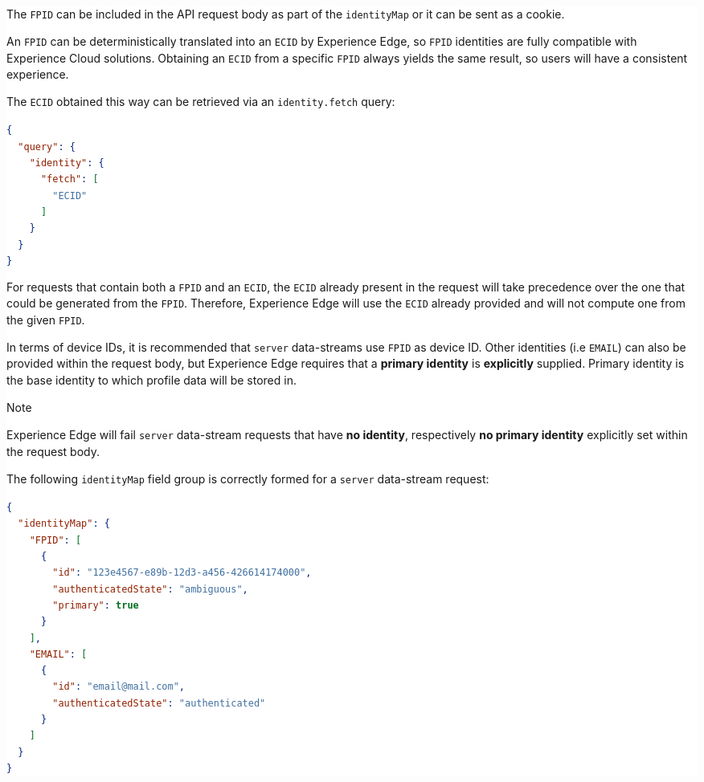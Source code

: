 The `FPID` can be included in the API request body as part of the `identityMap` or it can be sent as a cookie.

An `FPID` can be deterministically translated into an `ECID` by Experience Edge, so `FPID` identities are fully compatible with Experience Cloud solutions. Obtaining an `ECID` from a specific `FPID` always yields the same result, so users will have a consistent experience.

The `ECID` obtained this way can be retrieved via an `identity.fetch` query:

```json
{
  "query": {
    "identity": {
      "fetch": [
        "ECID"
      ]
    }
  }
}
```

For requests that contain both a `FPID` and an `ECID`, the `ECID` already present in the request will take precedence over the one that could be generated from the `FPID`. Therefore, Experience Edge will use the `ECID` already provided and will not compute one from the given `FPID`.

In terms of device IDs, it is recommended that `server` data-streams use `FPID` as device ID. Other identities (i.e `EMAIL`) can also be provided within the request body, but Experience Edge requires that a **primary identity** is **explicitly** supplied. Primary identity is the base identity to which profile data will be stored in.

>[!NOTE]
>
>Experience Edge will fail `server` data-stream requests that have **no identity**, respectively **no primary
identity** explicitly set within the request body.

The following `identityMap` field group is correctly formed for a `server` data-stream request:

```json
{
  "identityMap": {
    "FPID": [
      {
        "id": "123e4567-e89b-12d3-a456-426614174000",
        "authenticatedState": "ambiguous",
        "primary": true
      }
    ],
    "EMAIL": [
      {
        "id": "email@mail.com",
        "authenticatedState": "authenticated"
      }
    ]
  }
}
```
